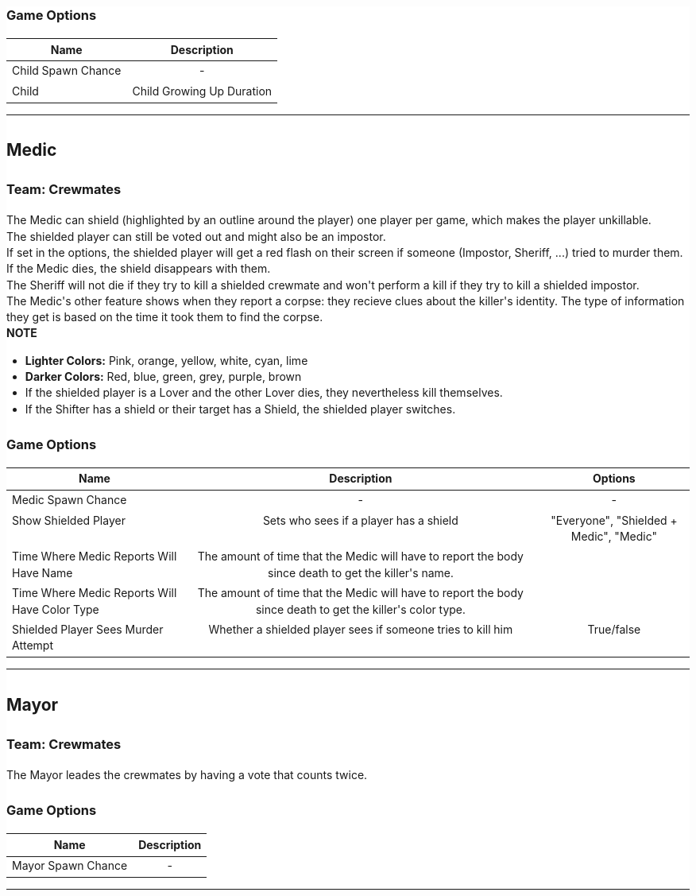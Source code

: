 ### Game Options
| Name | Description |
|----------|:-------------:|
| Child Spawn Chance | -
| Child  | Child Growing Up Duration
-----------------------

## Medic
### **Team: Crewmates**
The Medic can shield (highlighted by an outline around the player) one player per game, which makes the player unkillable.\
The shielded player can still be voted out and might also be an impostor.\
If set in the options, the shielded player will get a red flash on their screen if someone (Impostor, Sheriff, ...) tried to murder them.
If the Medic dies, the shield disappears with them.\
The Sheriff will not die if they try to kill a shielded crewmate and won't perform a kill if they try to kill a shielded impostor.\
The Medic's other feature shows when they report a corpse: they recieve clues about the killer's identity. The type of information they get is based on the time it took them to find the corpse.
\
**NOTE**
- **Lighter Colors:** Pink, orange, yellow, white, cyan, lime
- **Darker Colors:** Red, blue, green, grey, purple, brown
- If the shielded player is a Lover and the other Lover dies, they nevertheless kill themselves.
- If the Shifter has a shield or their target has a Shield, the shielded player switches.


### Game Options
| Name | Description | Options |
|----------|:-------------:|:-------------:|
| Medic Spawn Chance | - | -
| Show Shielded Player | Sets who sees if a player has a shield | "Everyone", "Shielded + Medic", "Medic"
| Time Where Medic Reports Will Have Name | The amount of time that the Medic will have to report the body since death to get the killer's name.  |
| Time Where Medic Reports Will Have Color Type| The amount of time that the Medic will have to report the body since death to get the killer's color type. |
|Shielded Player Sees Murder Attempt| Whether a shielded player sees if someone tries to kill him | True/false |
-----------------------

## Mayor
### **Team: Crewmates**
The Mayor leades the crewmates by having a vote that counts twice.

### Game Options
| Name | Description |
|----------|:-------------:|
| Mayor Spawn Chance | -
-----------------------
